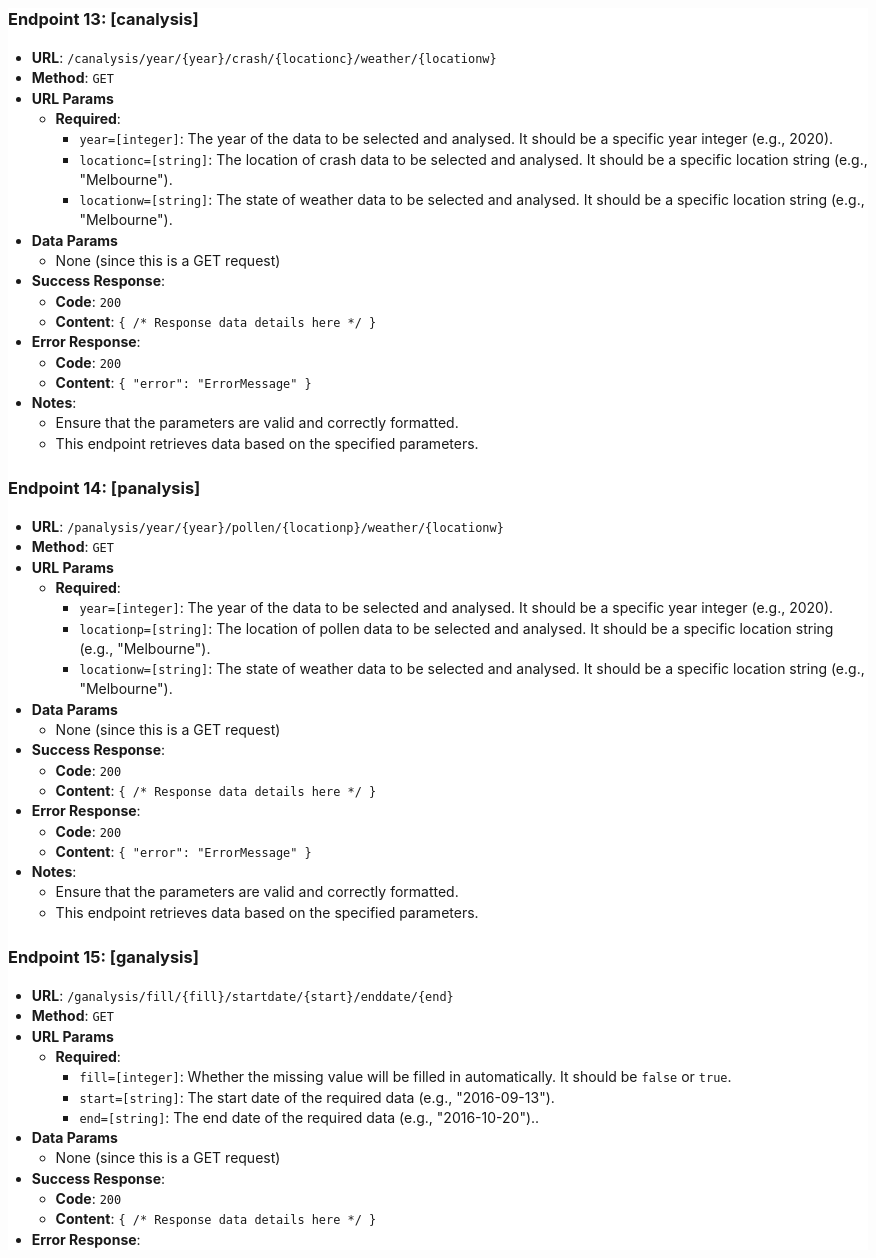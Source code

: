 ### Endpoint 13: [canalysis]

- **URL**: `/canalysis/year/{year}/crash/{locationc}/weather/{locationw}`
- **Method**: `GET`
- **URL Params**
  - **Required**:
    - `year=[integer]`: The year of the data to be selected and analysed. It should be a specific year integer (e.g., 2020).
    - `locationc=[string]`: The location of crash data to be selected and analysed. It should be a specific location string (e.g., "Melbourne").
    - `locationw=[string]`: The state of weather data to be selected and analysed. It should be a specific location string (e.g., "Melbourne").
- **Data Params**
  - None (since this is a GET request)
- **Success Response**:
  - **Code**: `200`
  - **Content**: `{ /* Response data details here */ }`
- **Error Response**:
  - **Code**: `200`
  - **Content**: `{ "error": "ErrorMessage" }`
- **Notes**:
  - Ensure that the parameters are valid and correctly formatted.
  - This endpoint retrieves data based on the specified parameters.

### Endpoint 14: [panalysis]

- **URL**: `/panalysis/year/{year}/pollen/{locationp}/weather/{locationw}`
- **Method**: `GET`
- **URL Params**
  - **Required**:
    - `year=[integer]`: The year of the data to be selected and analysed. It should be a specific year integer (e.g., 2020).
    - `locationp=[string]`: The location of pollen data to be selected and analysed. It should be a specific location string (e.g., "Melbourne").
    - `locationw=[string]`: The state of weather data to be selected and analysed. It should be a specific location string (e.g., "Melbourne").
- **Data Params**
  - None (since this is a GET request)
- **Success Response**:
  - **Code**: `200`
  - **Content**: `{ /* Response data details here */ }`
- **Error Response**:
  - **Code**: `200`
  - **Content**: `{ "error": "ErrorMessage" }`
- **Notes**:
  - Ensure that the parameters are valid and correctly formatted.
  - This endpoint retrieves data based on the specified parameters.

### Endpoint 15: [ganalysis]

- **URL**: `/ganalysis/fill/{fill}/startdate/{start}/enddate/{end}`
- **Method**: `GET`
- **URL Params**
  - **Required**:
    - `fill=[integer]`: Whether the missing value will be filled in automatically. It should be `false` or `true`.
    - `start=[string]`: The start date of the required data (e.g., "2016-09-13").
    - `end=[string]`: The end date of the required data (e.g., "2016-10-20")..
- **Data Params**
  - None (since this is a GET request)
- **Success Response**:
  - **Code**: `200`
  - **Content**: `{ /* Response data details here */ }`
- **Error Response**: